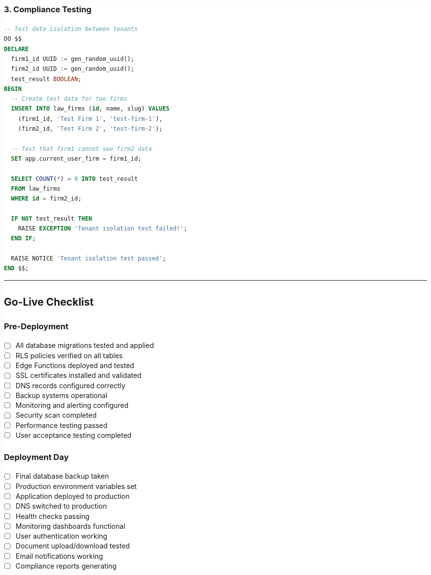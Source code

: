 ### 3. Compliance Testing

```sql
-- Test data isolation between tenants
DO $$
DECLARE
  firm1_id UUID := gen_random_uuid();
  firm2_id UUID := gen_random_uuid();
  test_result BOOLEAN;
BEGIN
  -- Create test data for two firms
  INSERT INTO law_firms (id, name, slug) VALUES 
    (firm1_id, 'Test Firm 1', 'test-firm-1'),
    (firm2_id, 'Test Firm 2', 'test-firm-2');
  
  -- Test that firm1 cannot see firm2 data
  SET app.current_user_firm = firm1_id;
  
  SELECT COUNT(*) = 0 INTO test_result
  FROM law_firms 
  WHERE id = firm2_id;
  
  IF NOT test_result THEN
    RAISE EXCEPTION 'Tenant isolation test failed!';
  END IF;
  
  RAISE NOTICE 'Tenant isolation test passed';
END $$;
```

---

## Go-Live Checklist

### Pre-Deployment
- [ ] All database migrations tested and applied
- [ ] RLS policies verified on all tables
- [ ] Edge Functions deployed and tested
- [ ] SSL certificates installed and validated
- [ ] DNS records configured correctly
- [ ] Backup systems operational
- [ ] Monitoring and alerting configured
- [ ] Security scan completed
- [ ] Performance testing passed
- [ ] User acceptance testing completed

### Deployment Day
- [ ] Final database backup taken
- [ ] Production environment variables set
- [ ] Application deployed to production
- [ ] DNS switched to production
- [ ] Health checks passing
- [ ] Monitoring dashboards functional
- [ ] User authentication working
- [ ] Document upload/download tested
- [ ] Email notifications working
- [ ] Compliance reports generating

